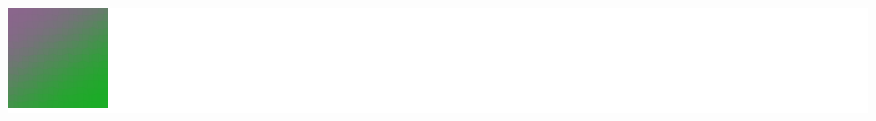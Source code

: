 <img width=100 src="https://raw.githubusercontent.com/GrandMoff100/Polybg/master/examples/image0194.png"/>